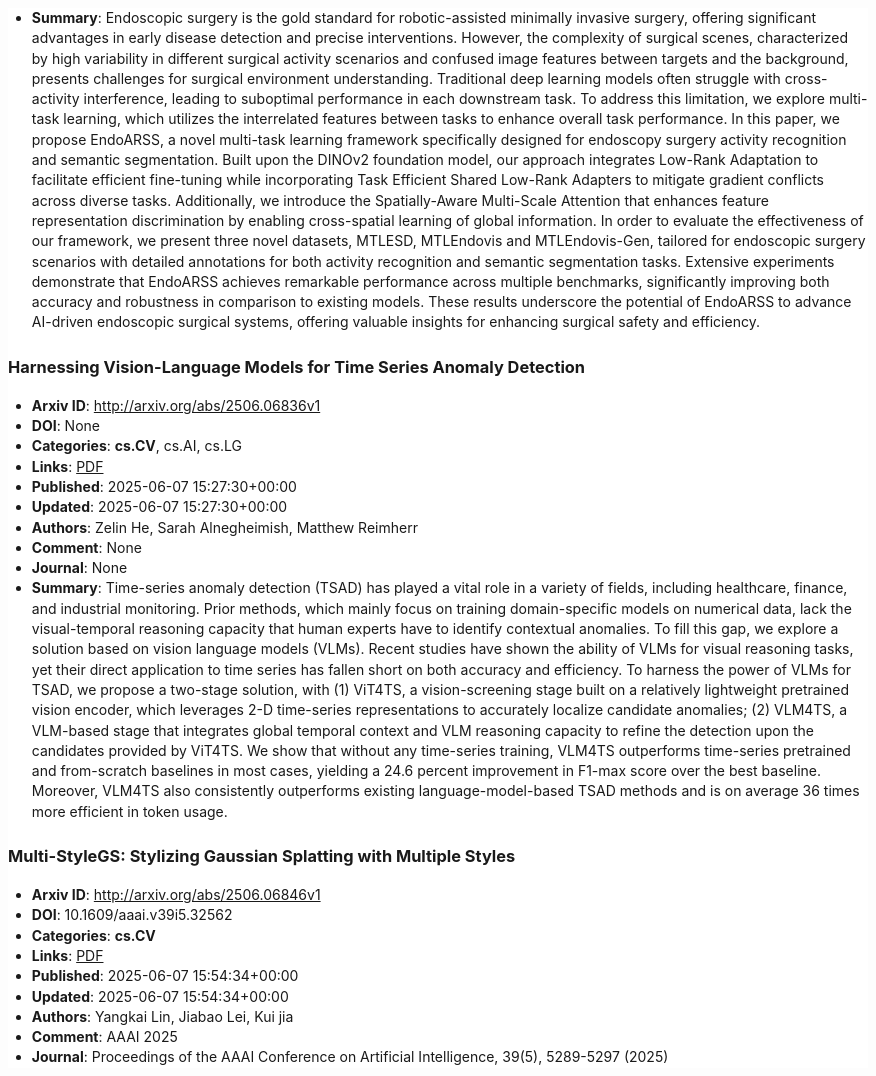 - **Summary**: Endoscopic surgery is the gold standard for robotic-assisted minimally invasive surgery, offering significant advantages in early disease detection and precise interventions. However, the complexity of surgical scenes, characterized by high variability in different surgical activity scenarios and confused image features between targets and the background, presents challenges for surgical environment understanding. Traditional deep learning models often struggle with cross-activity interference, leading to suboptimal performance in each downstream task. To address this limitation, we explore multi-task learning, which utilizes the interrelated features between tasks to enhance overall task performance. In this paper, we propose EndoARSS, a novel multi-task learning framework specifically designed for endoscopy surgery activity recognition and semantic segmentation. Built upon the DINOv2 foundation model, our approach integrates Low-Rank Adaptation to facilitate efficient fine-tuning while incorporating Task Efficient Shared Low-Rank Adapters to mitigate gradient conflicts across diverse tasks. Additionally, we introduce the Spatially-Aware Multi-Scale Attention that enhances feature representation discrimination by enabling cross-spatial learning of global information. In order to evaluate the effectiveness of our framework, we present three novel datasets, MTLESD, MTLEndovis and MTLEndovis-Gen, tailored for endoscopic surgery scenarios with detailed annotations for both activity recognition and semantic segmentation tasks. Extensive experiments demonstrate that EndoARSS achieves remarkable performance across multiple benchmarks, significantly improving both accuracy and robustness in comparison to existing models. These results underscore the potential of EndoARSS to advance AI-driven endoscopic surgical systems, offering valuable insights for enhancing surgical safety and efficiency.



### Harnessing Vision-Language Models for Time Series Anomaly Detection
- **Arxiv ID**: http://arxiv.org/abs/2506.06836v1
- **DOI**: None
- **Categories**: **cs.CV**, cs.AI, cs.LG
- **Links**: [PDF](http://arxiv.org/pdf/2506.06836v1)
- **Published**: 2025-06-07 15:27:30+00:00
- **Updated**: 2025-06-07 15:27:30+00:00
- **Authors**: Zelin He, Sarah Alnegheimish, Matthew Reimherr
- **Comment**: None
- **Journal**: None
- **Summary**: Time-series anomaly detection (TSAD) has played a vital role in a variety of fields, including healthcare, finance, and industrial monitoring. Prior methods, which mainly focus on training domain-specific models on numerical data, lack the visual-temporal reasoning capacity that human experts have to identify contextual anomalies. To fill this gap, we explore a solution based on vision language models (VLMs). Recent studies have shown the ability of VLMs for visual reasoning tasks, yet their direct application to time series has fallen short on both accuracy and efficiency. To harness the power of VLMs for TSAD, we propose a two-stage solution, with (1) ViT4TS, a vision-screening stage built on a relatively lightweight pretrained vision encoder, which leverages 2-D time-series representations to accurately localize candidate anomalies; (2) VLM4TS, a VLM-based stage that integrates global temporal context and VLM reasoning capacity to refine the detection upon the candidates provided by ViT4TS. We show that without any time-series training, VLM4TS outperforms time-series pretrained and from-scratch baselines in most cases, yielding a 24.6 percent improvement in F1-max score over the best baseline. Moreover, VLM4TS also consistently outperforms existing language-model-based TSAD methods and is on average 36 times more efficient in token usage.



### Multi-StyleGS: Stylizing Gaussian Splatting with Multiple Styles
- **Arxiv ID**: http://arxiv.org/abs/2506.06846v1
- **DOI**: 10.1609/aaai.v39i5.32562
- **Categories**: **cs.CV**
- **Links**: [PDF](http://arxiv.org/pdf/2506.06846v1)
- **Published**: 2025-06-07 15:54:34+00:00
- **Updated**: 2025-06-07 15:54:34+00:00
- **Authors**: Yangkai Lin, Jiabao Lei, Kui jia
- **Comment**: AAAI 2025
- **Journal**: Proceedings of the AAAI Conference on Artificial Intelligence,
  39(5), 5289-5297 (2025)